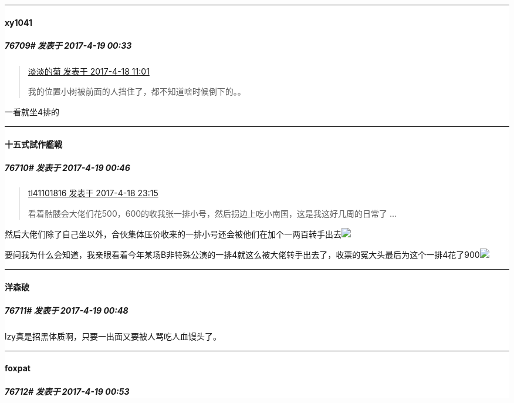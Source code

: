 


*****

####  xy1041  
##### 76709#       发表于 2017-4-19 00:33



<blockquote><a href="httphttps://bbs.saraba1st.com/2b/forum.php?mod=redirect&amp;goto=findpost&amp;pid=35700806&amp;ptid=1105387" target="_blank">淡淡的菊 发表于 2017-4-18 11:01</a>

我的位置小树被前面的人挡住了，都不知道啥时候倒下的。。</blockquote>
一看就坐4排的







*****

####  十五式試作艦戦  
##### 76710#       发表于 2017-4-19 00:46



<blockquote><a href="httphttps://bbs.saraba1st.com/2b/forum.php?mod=redirect&amp;amp;goto=findpost&amp;amp;pid=35706471&amp;amp;ptid=1105387" target="_blank">tl41101816 发表于 2017-4-18 23:15</a>

看着骷髅会大佬们花500，600的收我张一排小号，然后拐边上吃小南国，这是我这好几周的日常了 ...</blockquote>

然后大佬们除了自己坐以外，合伙集体压价收来的一排小号还会被他们在加个一两百转手出去<img src="https://static.saraba1st.com/image/smiley/normal/038.gif" referrerpolicy="no-referrer">


要问我为什么会知道，我亲眼看着今年某场B非特殊公演的一排4就这么被大佬转手出去了，收票的冤大头最后为这个一排4花了900<img src="https://static.saraba1st.com/image/smiley/normal/085.gif" referrerpolicy="no-referrer">







*****

####  洋森破  
##### 76711#       发表于 2017-4-19 00:48




lzy真是招黑体质啊，只要一出面又要被人骂吃人血馒头了。







*****

####  foxpat  
##### 76712#       发表于 2017-4-19 00:53
